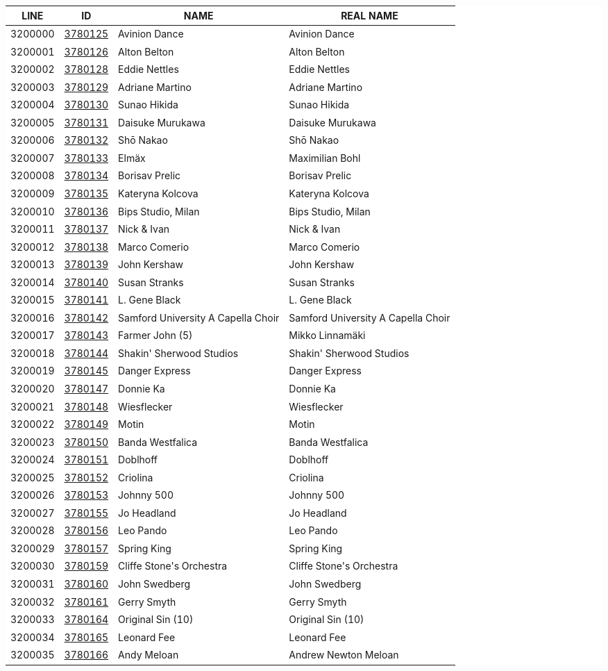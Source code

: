 | LINE   | ID        | NAME      | REAL NAME  |
| ------ | --------- | --------- | ---------- |
| 3200000 | [3780125](https://www.discogs.com/artist/3780125) | Avinion Dance | Avinion Dance |
| 3200001 | [3780126](https://www.discogs.com/artist/3780126) | Alton Belton | Alton Belton |
| 3200002 | [3780128](https://www.discogs.com/artist/3780128) | Eddie Nettles | Eddie Nettles |
| 3200003 | [3780129](https://www.discogs.com/artist/3780129) | Adriane Martino | Adriane Martino |
| 3200004 | [3780130](https://www.discogs.com/artist/3780130) | Sunao Hikida | Sunao Hikida |
| 3200005 | [3780131](https://www.discogs.com/artist/3780131) | Daisuke Murukawa | Daisuke Murukawa |
| 3200006 | [3780132](https://www.discogs.com/artist/3780132) | Shō Nakao | Shō Nakao |
| 3200007 | [3780133](https://www.discogs.com/artist/3780133) | Elmäx | Maximilian Bohl |
| 3200008 | [3780134](https://www.discogs.com/artist/3780134) | Borisav Prelic | Borisav Prelic |
| 3200009 | [3780135](https://www.discogs.com/artist/3780135) | Kateryna Kolcova | Kateryna Kolcova |
| 3200010 | [3780136](https://www.discogs.com/artist/3780136) | Bips Studio, Milan | Bips Studio, Milan |
| 3200011 | [3780137](https://www.discogs.com/artist/3780137) | Nick & Ivan | Nick & Ivan |
| 3200012 | [3780138](https://www.discogs.com/artist/3780138) | Marco Comerio | Marco Comerio |
| 3200013 | [3780139](https://www.discogs.com/artist/3780139) | John Kershaw | John Kershaw |
| 3200014 | [3780140](https://www.discogs.com/artist/3780140) | Susan Stranks | Susan Stranks |
| 3200015 | [3780141](https://www.discogs.com/artist/3780141) | L. Gene Black | L. Gene Black |
| 3200016 | [3780142](https://www.discogs.com/artist/3780142) | Samford University A Capella Choir | Samford University A Capella Choir |
| 3200017 | [3780143](https://www.discogs.com/artist/3780143) | Farmer John (5) | Mikko Linnamäki |
| 3200018 | [3780144](https://www.discogs.com/artist/3780144) | Shakin' Sherwood Studios | Shakin' Sherwood Studios |
| 3200019 | [3780145](https://www.discogs.com/artist/3780145) | Danger Express | Danger Express |
| 3200020 | [3780147](https://www.discogs.com/artist/3780147) | Donnie Ka | Donnie Ka |
| 3200021 | [3780148](https://www.discogs.com/artist/3780148) | Wiesflecker | Wiesflecker |
| 3200022 | [3780149](https://www.discogs.com/artist/3780149) | Motin | Motin |
| 3200023 | [3780150](https://www.discogs.com/artist/3780150) | Banda Westfalica | Banda Westfalica |
| 3200024 | [3780151](https://www.discogs.com/artist/3780151) | Doblhoff | Doblhoff |
| 3200025 | [3780152](https://www.discogs.com/artist/3780152) | Criolina | Criolina |
| 3200026 | [3780153](https://www.discogs.com/artist/3780153) | Johnny 500 | Johnny 500 |
| 3200027 | [3780155](https://www.discogs.com/artist/3780155) | Jo Headland | Jo Headland |
| 3200028 | [3780156](https://www.discogs.com/artist/3780156) | Leo Pando | Leo Pando |
| 3200029 | [3780157](https://www.discogs.com/artist/3780157) | Spring King | Spring King |
| 3200030 | [3780159](https://www.discogs.com/artist/3780159) | Cliffe Stone's Orchestra | Cliffe Stone's Orchestra |
| 3200031 | [3780160](https://www.discogs.com/artist/3780160) | John Swedberg | John Swedberg |
| 3200032 | [3780161](https://www.discogs.com/artist/3780161) | Gerry Smyth | Gerry Smyth |
| 3200033 | [3780164](https://www.discogs.com/artist/3780164) | Original Sin (10) | Original Sin (10) |
| 3200034 | [3780165](https://www.discogs.com/artist/3780165) | Leonard Fee | Leonard Fee |
| 3200035 | [3780166](https://www.discogs.com/artist/3780166) | Andy Meloan | Andrew Newton Meloan |